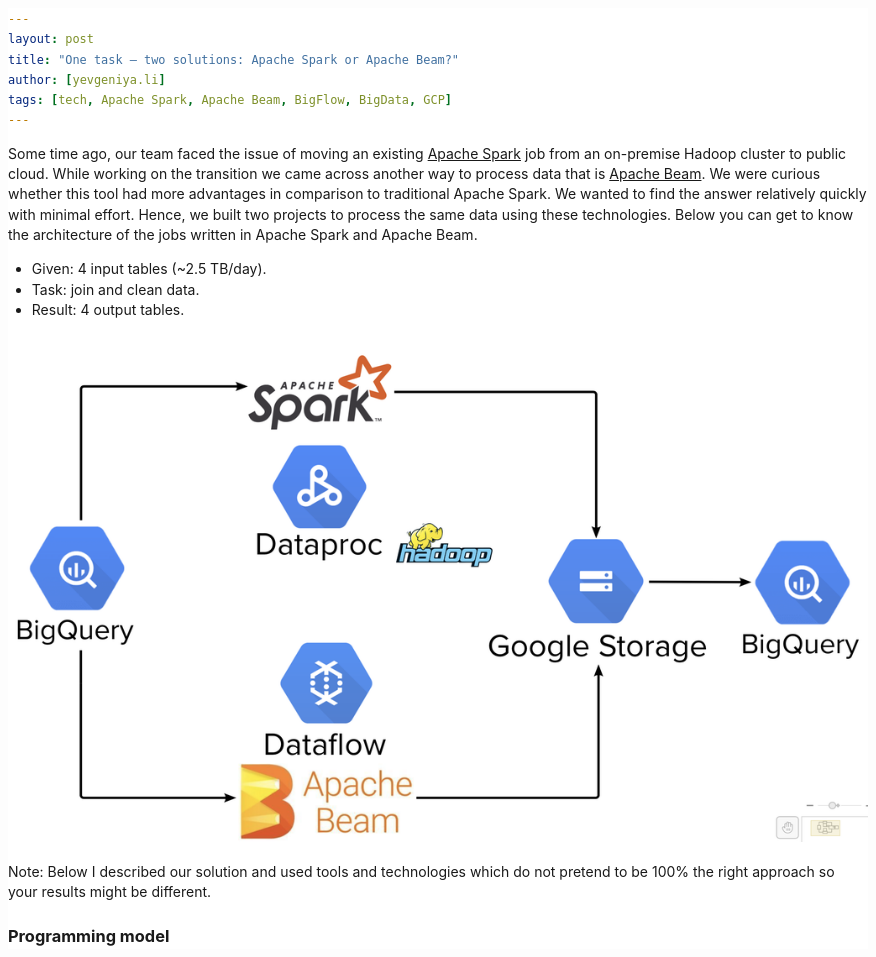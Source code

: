 ```yaml
---
layout: post
title: "One task — two solutions: Apache Spark or Apache Beam?"
author: [yevgeniya.li]
tags: [tech, Apache Spark, Apache Beam, BigFlow, BigData, GCP]
---
```

Some time ago, our team faced the issue of moving an existing [Apache Spark](https://spark.apache.org) job from an on-premise Hadoop cluster to public cloud.
While working on the transition we came across another way to process data that is [Apache Beam](https://beam.apache.org). We were curious whether this tool had
more advantages in comparison to traditional Apache Spark. We wanted to find the answer relatively quickly with minimal effort. Hence, we built two projects to
process the same data using these technologies. Below you can get to know the architecture of the jobs written in Apache Spark and Apache Beam.

* Given: 4 input tables (~2.5 TB/day).
* Task: join and clean data.
* Result: 4 output tables.

![scripting](/img/articles/2021-05-11-1-task-2-solutions-spark-or-beam/bigdata-projects-architecture.png)

Note: Below I described our solution and used tools and technologies which do not pretend to be 100% the right approach so your results might be different.

### Programming model
